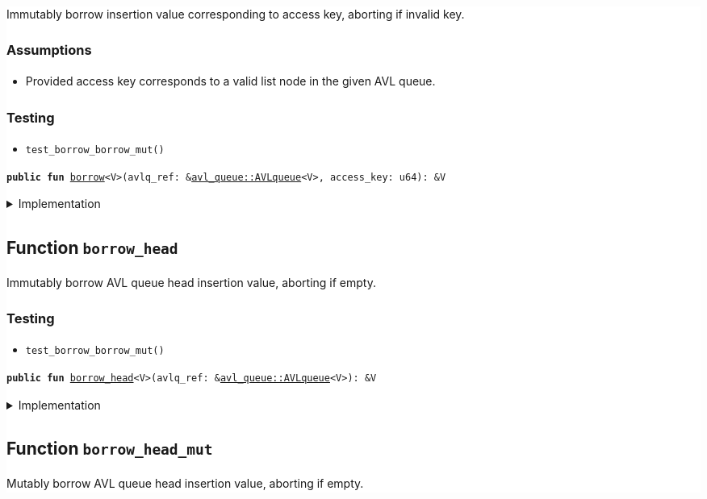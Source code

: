 Immutably borrow insertion value corresponding to access key,
aborting if invalid key.


<a id="@Assumptions_25"></a>

### Assumptions


* Provided access key corresponds to a valid list node in the
given AVL queue.


<a id="@Testing_26"></a>

### Testing


* <code>test_borrow_borrow_mut()</code>


<pre><code><b>public</b> <b>fun</b> <a href="avl_tree.md#0x1_avl_queue_borrow">borrow</a>&lt;V&gt;(avlq_ref: &<a href="avl_tree.md#0x1_avl_queue_AVLqueue">avl_queue::AVLqueue</a>&lt;V&gt;, access_key: u64): &V
</code></pre>



<details><summary>Implementation</summary></details>

<a id="0x1_avl_queue_borrow_head"></a>

## Function `borrow_head`

Immutably borrow AVL queue head insertion value, aborting if
empty.


<a id="@Testing_27"></a>

### Testing


* <code>test_borrow_borrow_mut()</code>


<pre><code><b>public</b> <b>fun</b> <a href="avl_tree.md#0x1_avl_queue_borrow_head">borrow_head</a>&lt;V&gt;(avlq_ref: &<a href="avl_tree.md#0x1_avl_queue_AVLqueue">avl_queue::AVLqueue</a>&lt;V&gt;): &V
</code></pre>



<details><summary>Implementation</summary></details>

<a id="0x1_avl_queue_borrow_head_mut"></a>

## Function `borrow_head_mut`

Mutably borrow AVL queue head insertion value, aborting if
empty.
